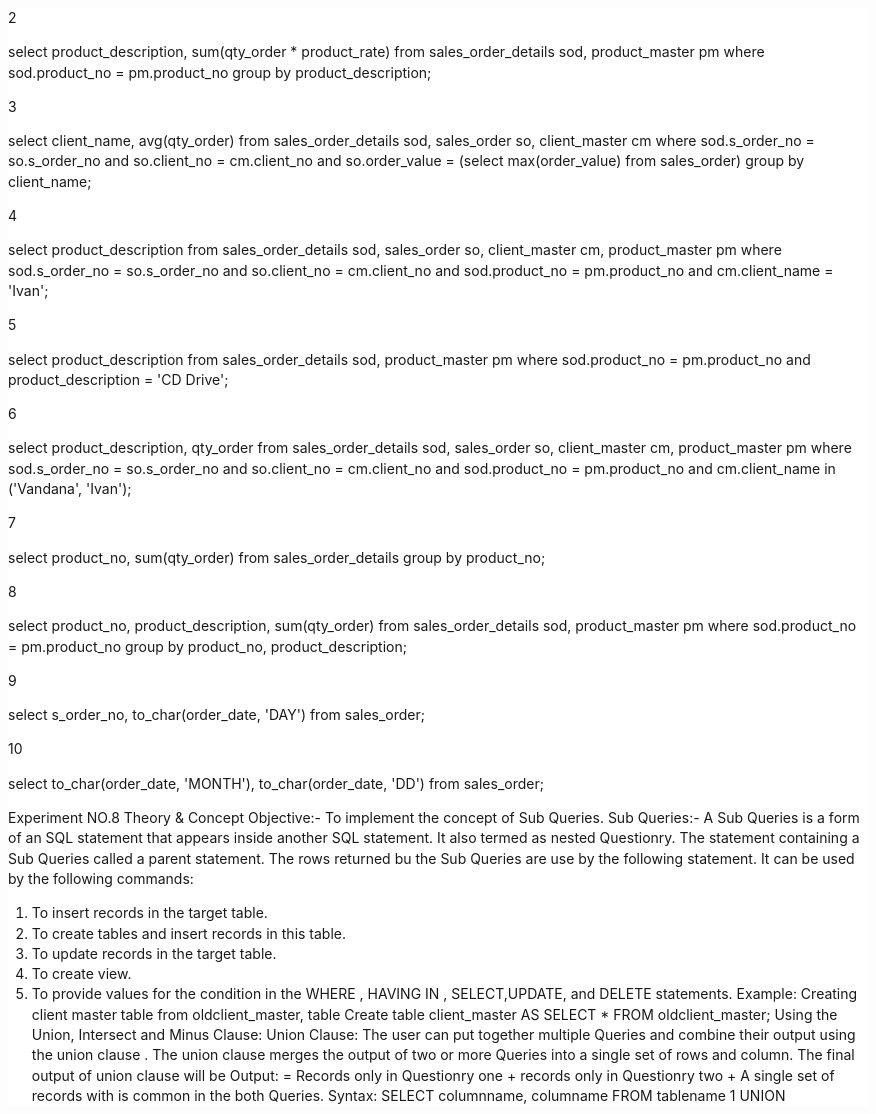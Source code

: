 2

select product_description, sum(qty_order * product_rate) from sales_order_details sod, product_master pm where sod.product_no = pm.product_no group by product_description;

3

select client_name, avg(qty_order) from sales_order_details sod, sales_order so, client_master cm where sod.s_order_no = so.s_order_no and so.client_no = cm.client_no and so.order_value = (select max(order_value) from sales_order) group by client_name;

4

select product_description from sales_order_details sod, sales_order so, client_master cm, product_master pm where sod.s_order_no = so.s_order_no and so.client_no = cm.client_no and sod.product_no = pm.product_no and cm.client_name = 'Ivan';

5

select product_description from sales_order_details sod, product_master pm where sod.product_no = pm.product_no and product_description = 'CD Drive';

6

select product_description, qty_order from sales_order_details sod, sales_order so, client_master cm, product_master pm where sod.s_order_no = so.s_order_no and so.client_no = cm.client_no and sod.product_no = pm.product_no and cm.client_name in ('Vandana', 'Ivan');

7

select product_no, sum(qty_order) from sales_order_details group by product_no;

8

select product_no, product_description, sum(qty_order) from sales_order_details sod, product_master pm where sod.product_no = pm.product_no group by product_no, product_description;

9

select s_order_no, to_char(order_date, 'DAY') from sales_order;

10

select to_char(order_date, 'MONTH'), to_char(order_date, 'DD') from sales_order;

<div style="page-break-after: always;"></div>



Experiment NO.8
Theory & Concept
Objective:- To implement the concept of Sub Queries.
Sub Queries:- A Sub Queries is a form of an SQL statement that appears inside another SQL
statement. It also termed as nested Questionry. The statement containing a Sub Queries called a
parent statement. The rows returned bu the Sub Queries are use by the following statement.
It can be used by the following commands:
1. To insert records in the target table.
2. To create tables and insert records in this table.
3. To update records in the target table.
4. To create view.
5. To provide values for the condition in the WHERE , HAVING IN , SELECT,UPDATE, and
DELETE statements.
Example: Creating client master table from oldclient_master, table
Create table client_master AS SELECT * FROM oldclient_master;
Using the Union, Intersect and Minus Clause:
Union Clause:
The user can put together multiple Queries and combine their output using the union clause . The
union clause merges the output of two or more Queries into a single set of rows and column. The
final output of union clause will be
Output: = Records only in Questionry one + records only in Questionry two + A single set of records
with is common in the both Queries.
Syntax: SELECT columnname, columname FROM tablename 1
UNION